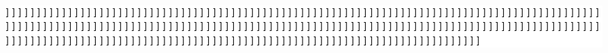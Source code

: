 ] ] ] ] ] ] ] ] ] ] ] ] ] ] ] ] ] ] ] ] ] ] ] ] ] ] ] ] ] ] ] ] ] ] ] ] ] ] ] ] ] ] ] ] ] ] ] ] ] ] ] ] ] ] ] ] ] ] ] ] ] ] ] ] ] ] ] ] ] ] ] ] ] ] ] ] ] ] ] ] ] ] ] ] ] ] ] ] ] ] ] ] ] ] ] ] ] ] ] ] ] ] ] ] ] ] ] ] ] ] ] ] ] ] ] ] ] ] ] ] ] ] ] ] ] ] ] ] ] ] ] ] ] ] ] ] ] ] ] ] ] ] ] ] ] ] ] ] ] ] ] ] ] ] ] ] ] ] ] ] ] ] ] ] ] ] ] ] ] ] ] ] ] ] ] ] ] ] ] ] ] ] ] ] ] ] ] ] ] ] ] ] ] ] ] ] ] ] ] ] ] ] ] ] ] ] ] ] ] ] ] ] ] ] ] ] ] ] ] ] ] ] ] ] ] ] ] ] ] ] ] ] ] ] ] ] ] ] ] ] ] ] ] ] ] ] ] ] ] ] ] ] ] ] ] ] ] ] ] ] ] ] ] ] ] ] 